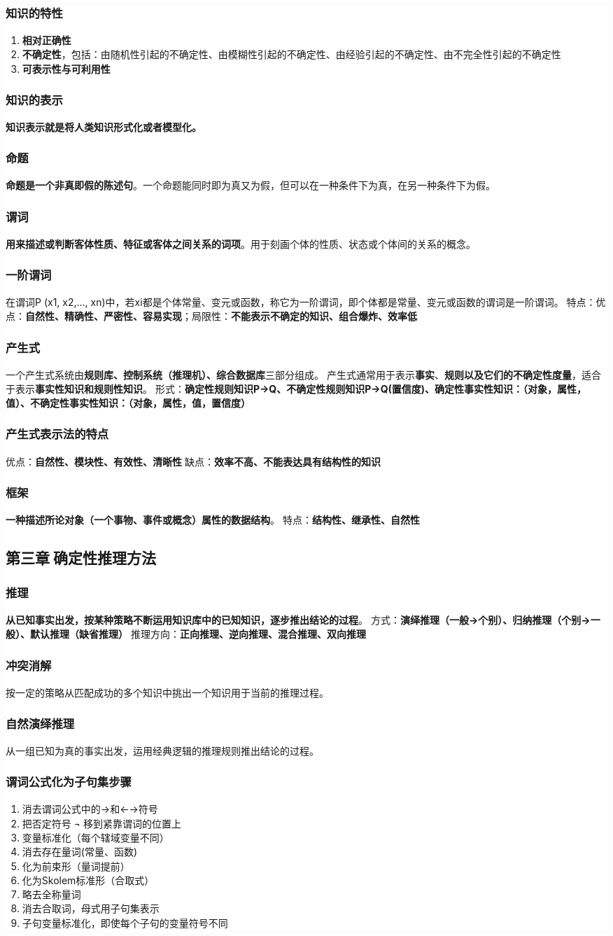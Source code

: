 ### 知识的特性
1. **相对正确性**
2. **不确定性**，包括：由随机性引起的不确定性、由模糊性引起的不确定性、由经验引起的不确定性、由不完全性引起的不确定性
3. **可表示性与可利用性**

### 知识的表示
**知识表示就是将人类知识形式化或者模型化。**

### 命题
**命题是一个非真即假的陈述句**。一个命题能同时即为真又为假，但可以在一种条件下为真，在另一种条件下为假。

### 谓词
**用来描述或判断客体性质、特征或客体之间关系的词项**。用于刻画个体的性质、状态或个体间的关系的概念。

### 一阶谓词
在谓词P (x1, x2,…, xn)中，若xi都是个体常量、变元或函数，称它为一阶谓词，即个体都是常量、变元或函数的谓词是一阶谓词。
特点：优点：**自然性、精确性、严密性、容易实现**；局限性：**不能表示不确定的知识、组合爆炸、效率低**

### 产生式
一个产生式系统由**规则库、控制系统（推理机）、综合数据库**三部分组成。
产生式通常用于表示**事实**、**规则以及它们的不确定性度量**，适合于表示**事实性知识和规则性知识**。
形式：**确定性规则知识P→Q、不确定性规则知识P→Q(置信度)、确定性事实性知识：（对象，属性，值）、不确定性事实性知识：（对象，属性，值，置信度）**


### 产生式表示法的特点
优点：**自然性、模块性、有效性、清晰性**
缺点：**效率不高、不能表达具有结构性的知识**

### 框架
**一种描述所论对象（一个事物、事件或概念）属性的数据结构**。
特点：**结构性、继承性、自然性**

## 第三章 确定性推理方法
### 推理
**从已知事实出发，按某种策略不断运用知识库中的已知知识，逐步推出结论的过程**。
方式：**演绎推理（一般→个别）、归纳推理（个别→一般）、默认推理（缺省推理）**
推理方向：**正向推理、逆向推理、混合推理、双向推理**

### 冲突消解
按一定的策略从匹配成功的多个知识中挑出一个知识用于当前的推理过程。

### 自然演绎推理
从一组已知为真的事实出发，运用经典逻辑的推理规则推出结论的过程。

### 谓词公式化为子句集步骤
1. 消去谓词公式中的→和←→符号
2. 把否定符号 ¬ 移到紧靠谓词的位置上
3. 变量标准化（每个辖域变量不同）
4. 消去存在量词(常量、函数)
5. 化为前束形（量词提前）
6. 化为Skolem标准形（合取式）
7. 略去全称量词
8. 消去合取词，母式用子句集表示
9. 子句变量标准化，即使每个子句的变量符号不同
